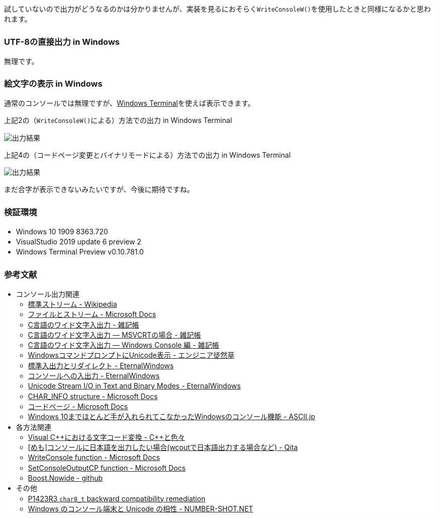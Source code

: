 試していないので出力がどうなるのかは分かりませんが、実装を見るにおそらく`WriteConsoleW()`を使用したときと同様になるかと思われます。

### UTF-8の直接出力 in Windows

無理です。

### 絵文字の表示 in Windows

通常のコンソールでは無理ですが、[Windows Terminal](https://github.com/microsoft/terminal)を使えば表示できます。

上記2の（`WriteConsoleW()`による）方法での出力 in Windows Terminal

![出力結果](https://raw.githubusercontent.com/onihusube/blog/master/2020/20200403_win_console_char8t/wt_writeconsole.png)

上記4の（コードページ変更とバイナリモードによる）方法での出力 in Windows Terminal

![出力結果](https://raw.githubusercontent.com/onihusube/blog/master/2020/20200403_win_console_char8t/wt_u8binary.png)

まだ合字が表示できないみたいですが、今後に期待ですね。

### 検証環境

- Windows 10 1909 8363.720
- VisualStudio 2019 update 6 preview 2
- Windows Terminal Preview v0.10.781.0

### 参考文献

- コンソール出力関連
    - [標準ストリーム - Wikipedia](https://ja.wikipedia.org/wiki/標準ストリーム)
    - [ファイルとストリーム - Microsoft Docs](https://docs.microsoft.com/ja-jp/cpp/c-runtime-library/files-and-streams?view=vs-2019)
    - [C言語のワイド文字入出力 - 雑記帳](https://blog.miz-ar.info/2017/01/wide-stdio/)
    - [C言語のワイド文字入出力 — MSVCRTの場合 - 雑記帳](https://blog.miz-ar.info/2017/01/wide-stdio-msvcrt/)
    - [C言語のワイド文字入出力 — Windows Console 編 - 雑記帳](https://blog.miz-ar.info/2017/01/wide-stdio-on-windows-console/)
    - [WindowsコマンドプロンプトにUnicode表示 - エンジニア徒然草](http://mitaka1954.cocolog-nifty.com/blog/2013/01/windowsunicode-.html)
    - [標準入出力とリダイレクト - EternalWindows](http://eternalwindows.jp/windevelop/console/console02.html)
    - [コンソールへの入出力 - EternalWindows](http://eternalwindows.jp/windevelop/console/console02.html)
    - [Unicode Stream I/O in Text and Binary Modes - EternalWindows](https://docs.microsoft.com/en-us/cpp/c-runtime-library/unicode-stream-i-o-in-text-and-binary-modes?view=vs-2019)
    - [CHAR_INFO structure - Microsoft Docs](https://docs.microsoft.com/en-us/windows/console/char-info-str)
    - [コードページ - Microsoft Docs](https://docs.microsoft.com/ja-jp/cpp/c-runtime-library/code-pages?view=vs-2019)
    - [Windows 10までほとんど手が入れられてこなかったWindowsのコンソール機能 - ASCII.jp](https://ascii.jp/elem/000/001/718/1718052/)
- 各方法関連
    - [Visual C++における文字コード変換 - C++と色々](https://nekko1119.hatenablog.com/entry/2017/01/02/054629)
    - [[めも]コンソールに日本語を出力したい場合(wcoutで日本語出力する場合など) - Qita](https://qiita.com/toris-birds/items/5443777ad0bb0ae05d3b)
    - [WriteConsole function - Microsoft Docs](https://docs.microsoft.com/en-us/windows/console/writeconsole?redirectedfrom=MSDN)
    - [SetConsoleOutputCP function - Microsoft Docs](https://docs.microsoft.com/en-us/windows/console/setconsoleoutputcp)
    - [Boost.Nowide - github](https://github.com/boostorg/nowide)
- その他
    - [P1423R3 `char8_t` backward compatibility remediation](http://www.open-std.org/jtc1/sc22/wg21/docs/papers/2019/p1423r3.html)
    - [Windows のコンソール端末と Unicode の相性 - NUMBER-SHOT.NET](https://number-shot.net/blog/windows-console-terminal-with-unicode/)
